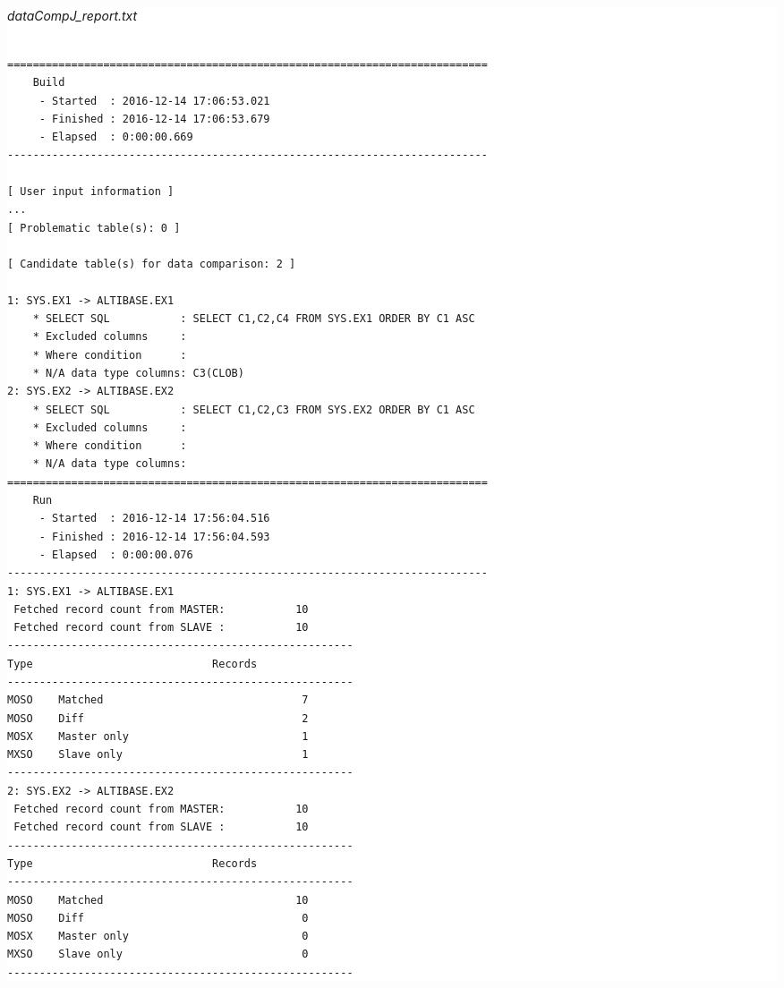 ###### dataCompJ_report.txt

```
===========================================================================
    Build
     - Started  : 2016-12-14 17:06:53.021
     - Finished : 2016-12-14 17:06:53.679
     - Elapsed  : 0:00:00.669
---------------------------------------------------------------------------

[ User input information ]
...
[ Problematic table(s): 0 ]

[ Candidate table(s) for data comparison: 2 ]

1: SYS.EX1 -> ALTIBASE.EX1
    * SELECT SQL           : SELECT C1,C2,C4 FROM SYS.EX1 ORDER BY C1 ASC
    * Excluded columns     :
    * Where condition      :
    * N/A data type columns: C3(CLOB)
2: SYS.EX2 -> ALTIBASE.EX2
    * SELECT SQL           : SELECT C1,C2,C3 FROM SYS.EX2 ORDER BY C1 ASC
    * Excluded columns     :
    * Where condition      :
    * N/A data type columns:
===========================================================================
    Run
     - Started  : 2016-12-14 17:56:04.516
     - Finished : 2016-12-14 17:56:04.593
     - Elapsed  : 0:00:00.076
---------------------------------------------------------------------------
1: SYS.EX1 -> ALTIBASE.EX1
 Fetched record count from MASTER:           10
 Fetched record count from SLAVE :           10
------------------------------------------------------
Type                            Records   
------------------------------------------------------
MOSO    Matched                               7
MOSO    Diff                                  2
MOSX    Master only                           1
MXSO    Slave only                            1
------------------------------------------------------
2: SYS.EX2 -> ALTIBASE.EX2
 Fetched record count from MASTER:           10
 Fetched record count from SLAVE :           10
------------------------------------------------------
Type                            Records   
------------------------------------------------------
MOSO    Matched                              10
MOSO    Diff                                  0
MOSX    Master only                           0
MXSO    Slave only                            0
------------------------------------------------------
```
